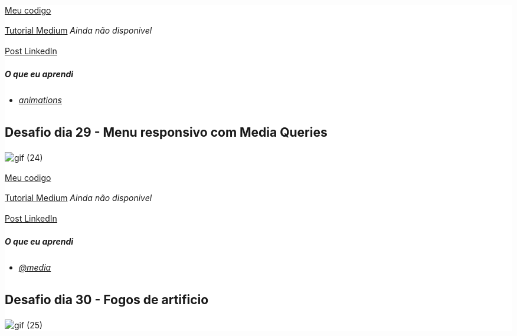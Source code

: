 [Meu codigo](https://github.com/MilenaCarecho/30diasDeCSS/tree/master/Desafios/dia%2028)

[Tutorial Medium]() _Ainda não disponivel_

[Post LinkedIn]()

##### O que eu aprendi

- _[animations](https://www.w3schools.com/css/css3_animations.asp)_

## Desafio dia 29 - Menu responsivo com Media Queries<a name="id29"></a>

![gif (24)](https://user-images.githubusercontent.com/37448340/90464853-911d4000-e0e4-11ea-9328-2b481a304913.gif)

[Meu codigo](https://github.com/MilenaCarecho/30diasDeCSS/tree/master/Desafios/Dia%2029)

[Tutorial Medium]() _Ainda não disponivel_

[Post LinkedIn]()

##### O que eu aprendi

- _[@media](https://developer.mozilla.org/pt-BR/docs/Web/CSS/@media)_

## Desafio dia 30 - Fogos de artificio<a name="id30"></a>

![gif (25)](https://user-images.githubusercontent.com/37448340/90583437-85924d80-e1a6-11ea-98ad-db4fbf5f0739.gif)
